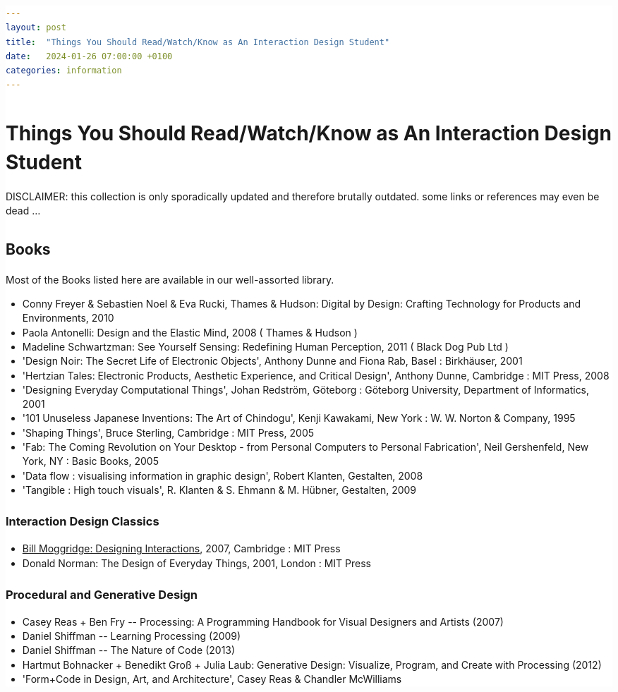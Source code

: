 ```yaml
---
layout: post
title:  "Things You Should Read/Watch/Know as An Interaction Design Student"
date:   2024-01-26 07:00:00 +0100
categories: information
---
```


# Things You Should Read/Watch/Know as An Interaction Design Student

DISCLAIMER: this collection is only sporadically updated and therefore brutally outdated. some links or references may even be dead …

## Books

Most of the Books listed here are available in our well-assorted library.

- Conny Freyer & Sebastien Noel & Eva Rucki, Thames & Hudson: Digital by Design: Crafting Technology for Products and Environments, 2010 
- Paola Antonelli: Design and the Elastic Mind, 2008 ( Thames & Hudson )
- Madeline Schwartzman: See Yourself Sensing: Redefining Human Perception, 2011 ( Black Dog Pub Ltd )
- 'Design Noir: The Secret Life of Electronic Objects', Anthony Dunne and Fiona Rab, Basel : Birkhäuser, 2001
- 'Hertzian Tales: Electronic Products, Aesthetic Experience, and Critical Design', Anthony Dunne, Cambridge : MIT Press, 2008
- 'Designing Everyday Computational Things', Johan Redström, Göteborg : Göteborg University, Department of Informatics, 2001
- '101 Unuseless Japanese Inventions: The Art of Chindogu', Kenji Kawakami, New York : W. W. Norton & Company, 1995
- 'Shaping Things', Bruce Sterling, Cambridge : MIT Press, 2005 
- 'Fab: The Coming Revolution on Your Desktop - from Personal Computers to Personal Fabrication', Neil Gershenfeld, New York, NY : Basic Books, 2005
- 'Data flow : visualising information in graphic design', Robert Klanten, Gestalten, 2008
- 'Tangible : High touch visuals', R. Klanten & S. Ehmann & M. Hübner, Gestalten, 2009

### Interaction Design Classics

- [Bill Moggridge: Designing Interactions](https://www.ideo.com/post/designing-interactions), 2007, Cambridge : MIT Press
- Donald Norman: The Design of Everyday Things, 2001, London : MIT Press

### Procedural and Generative Design

- Casey Reas + Ben Fry -- Processing: A Programming Handbook for Visual Designers and Artists (2007)
- Daniel Shiffman -- Learning Processing (2009)
- Daniel Shiffman -- The Nature of Code (2013)
- Hartmut Bohnacker + Benedikt Groß + Julia Laub: Generative Design: Visualize, Program, and Create with Processing (2012)
- 'Form+Code in Design, Art, and Architecture', Casey Reas & Chandler McWilliams 
